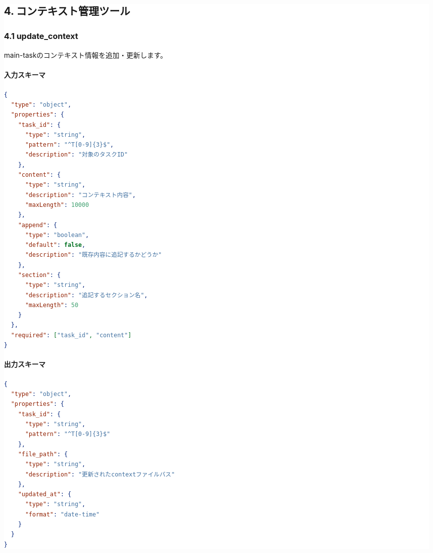## 4. コンテキスト管理ツール

### 4.1 update_context

main-taskのコンテキスト情報を追加・更新します。

#### 入力スキーマ
```json
{
  "type": "object",
  "properties": {
    "task_id": {
      "type": "string",
      "pattern": "^T[0-9]{3}$",
      "description": "対象のタスクID"
    },
    "content": {
      "type": "string",
      "description": "コンテキスト内容",
      "maxLength": 10000
    },
    "append": {
      "type": "boolean",
      "default": false,
      "description": "既存内容に追記するかどうか"
    },
    "section": {
      "type": "string",
      "description": "追記するセクション名",
      "maxLength": 50
    }
  },
  "required": ["task_id", "content"]
}
```

#### 出力スキーマ
```json
{
  "type": "object",
  "properties": {
    "task_id": {
      "type": "string",
      "pattern": "^T[0-9]{3}$"
    },
    "file_path": {
      "type": "string",
      "description": "更新されたcontextファイルパス"
    },
    "updated_at": {
      "type": "string",
      "format": "date-time"
    }
  }
}
```
